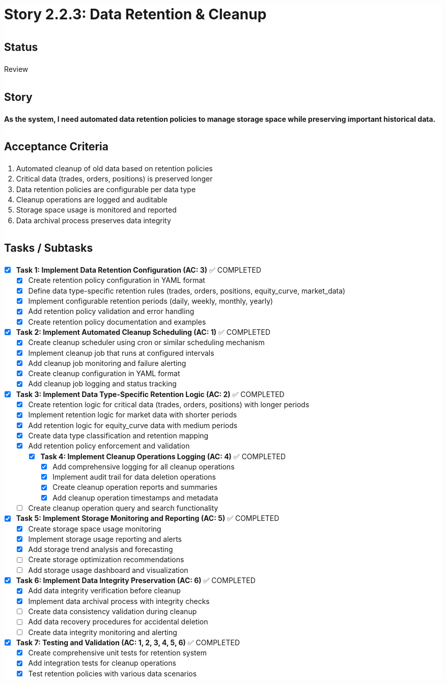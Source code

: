 # Story 2.2.3: Data Retention & Cleanup

## Status
Review

## Story
**As the system, I need automated data retention policies to manage storage space while preserving important historical data.**

## Acceptance Criteria
1. Automated cleanup of old data based on retention policies
2. Critical data (trades, orders, positions) is preserved longer
3. Data retention policies are configurable per data type
4. Cleanup operations are logged and auditable
5. Storage space usage is monitored and reported
6. Data archival process preserves data integrity

## Tasks / Subtasks
- [x] **Task 1: Implement Data Retention Configuration (AC: 3)** ✅ COMPLETED
  - [x] Create retention policy configuration in YAML format
  - [x] Define data type-specific retention rules (trades, orders, positions, equity_curve, market_data)
  - [x] Implement configurable retention periods (daily, weekly, monthly, yearly)
  - [x] Add retention policy validation and error handling
  - [x] Create retention policy documentation and examples
- [x] **Task 2: Implement Automated Cleanup Scheduling (AC: 1)** ✅ COMPLETED
  - [x] Create cleanup scheduler using cron or similar scheduling mechanism
  - [x] Implement cleanup job that runs at configured intervals
  - [x] Add cleanup job monitoring and failure alerting
  - [x] Create cleanup configuration in YAML format
  - [x] Add cleanup job logging and status tracking
- [x] **Task 3: Implement Data Type-Specific Retention Logic (AC: 2)** ✅ COMPLETED
  - [x] Create retention logic for critical data (trades, orders, positions) with longer periods
  - [x] Implement retention logic for market data with shorter periods
  - [x] Add retention logic for equity_curve data with medium periods
  - [x] Create data type classification and retention mapping
  - [x] Add retention policy enforcement and validation
       - [x] **Task 4: Implement Cleanup Operations Logging (AC: 4)** ✅ COMPLETED
         - [x] Add comprehensive logging for all cleanup operations
         - [x] Implement audit trail for data deletion operations
         - [x] Create cleanup operation reports and summaries
         - [x] Add cleanup operation timestamps and metadata
  - [ ] Create cleanup operation query and search functionality
- [x] **Task 5: Implement Storage Monitoring and Reporting (AC: 5)** ✅ COMPLETED
  - [x] Create storage space usage monitoring
  - [x] Implement storage usage reporting and alerts
  - [x] Add storage trend analysis and forecasting
  - [ ] Create storage optimization recommendations
  - [ ] Add storage usage dashboard and visualization
- [x] **Task 6: Implement Data Integrity Preservation (AC: 6)** ✅ COMPLETED
  - [x] Add data integrity verification before cleanup
  - [x] Implement data archival process with integrity checks
  - [ ] Create data consistency validation during cleanup
  - [ ] Add data recovery procedures for accidental deletion
  - [ ] Create data integrity monitoring and alerting
- [x] **Task 7: Testing and Validation (AC: 1, 2, 3, 4, 5, 6)** ✅ COMPLETED
  - [x] Create comprehensive unit tests for retention system
  - [x] Add integration tests for cleanup operations
  - [x] Test retention policies with various data scenarios